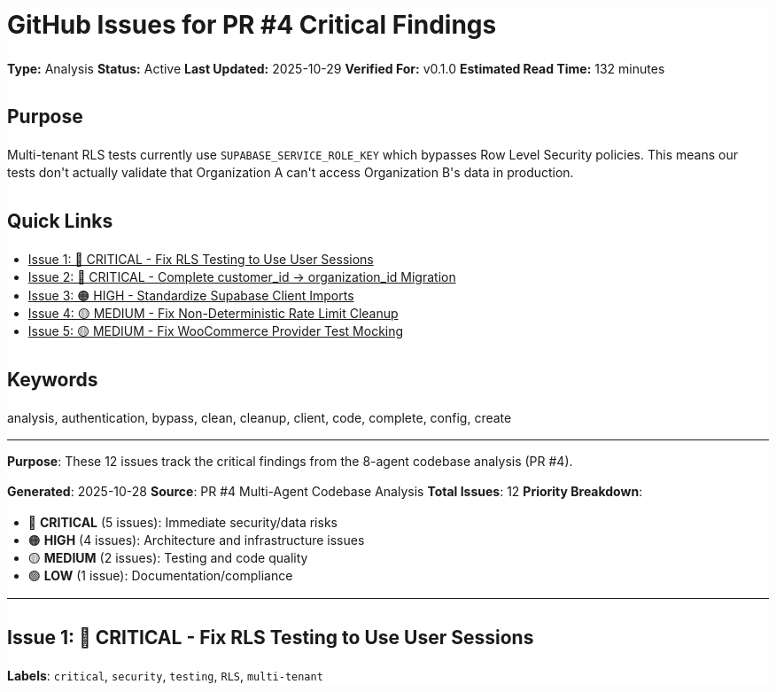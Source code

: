 # GitHub Issues for PR #4 Critical Findings

**Type:** Analysis
**Status:** Active
**Last Updated:** 2025-10-29
**Verified For:** v0.1.0
**Estimated Read Time:** 132 minutes

## Purpose
Multi-tenant RLS tests currently use `SUPABASE_SERVICE_ROLE_KEY` which bypasses Row Level Security policies. This means our tests don't actually validate that Organization A can't access Organization B's data in production.

## Quick Links
- [Issue 1: 🔴 CRITICAL - Fix RLS Testing to Use User Sessions](#issue-1--critical---fix-rls-testing-to-use-user-sessions)
- [Issue 2: 🔴 CRITICAL - Complete customer_id → organization_id Migration](#issue-2--critical---complete-customerid--organizationid-migration)
- [Issue 3: 🟠 HIGH - Standardize Supabase Client Imports](#issue-3--high---standardize-supabase-client-imports)
- [Issue 4: 🟡 MEDIUM - Fix Non-Deterministic Rate Limit Cleanup](#issue-4--medium---fix-non-deterministic-rate-limit-cleanup)
- [Issue 5: 🟡 MEDIUM - Fix WooCommerce Provider Test Mocking](#issue-5--medium---fix-woocommerce-provider-test-mocking)

## Keywords
analysis, authentication, bypass, clean, cleanup, client, code, complete, config, create

---


**Purpose**: These 12 issues track the critical findings from the 8-agent codebase analysis (PR #4).

**Generated**: 2025-10-28
**Source**: PR #4 Multi-Agent Codebase Analysis
**Total Issues**: 12
**Priority Breakdown**:
- 🔴 **CRITICAL** (5 issues): Immediate security/data risks
- 🟠 **HIGH** (4 issues): Architecture and infrastructure issues
- 🟡 **MEDIUM** (2 issues): Testing and code quality
- 🟢 **LOW** (1 issue): Documentation/compliance

---

## Issue 1: 🔴 CRITICAL - Fix RLS Testing to Use User Sessions

**Labels**: `critical`, `security`, `testing`, `RLS`, `multi-tenant`
